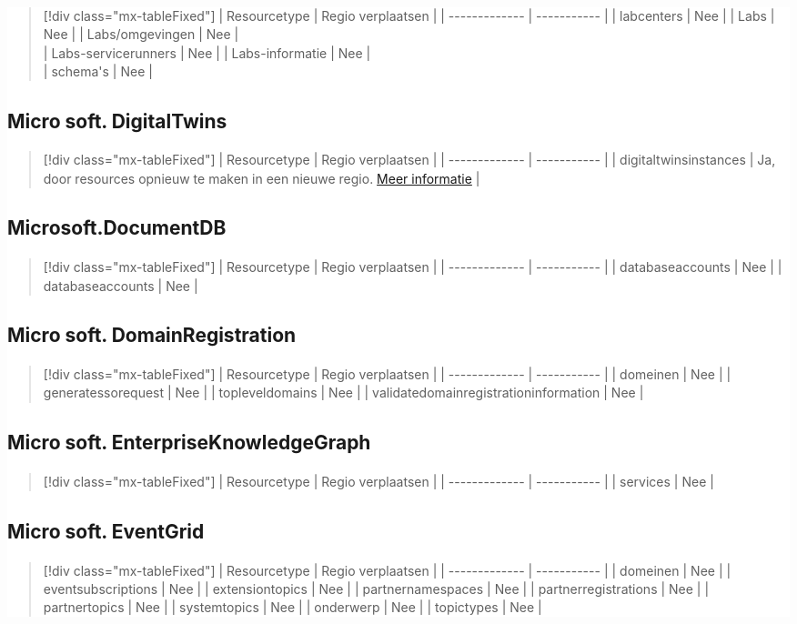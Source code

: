 > [!div class="mx-tableFixed"]
> | Resourcetype | Regio verplaatsen | 
> | ------------- | ----------- |
> | labcenters | Nee | 
> | Labs | Nee | 
> | Labs/omgevingen | Nee |  
> | Labs-servicerunners | Nee | 
> | Labs-informatie | Nee |  
> | schema's | Nee |  

## <a name="microsoftdigitaltwins"></a>Micro soft. DigitalTwins

> [!div class="mx-tableFixed"]
> | Resourcetype | Regio verplaatsen | 
> | ------------- | ----------- | 
> | digitaltwinsinstances | Ja, door resources opnieuw te maken in een nieuwe regio. [Meer informatie](../../digital-twins/how-to-move-regions.md) |

## <a name="microsoftdocumentdb"></a>Microsoft.DocumentDB

> [!div class="mx-tableFixed"]
> | Resourcetype | Regio verplaatsen | 
> | ------------- | ----------- |
> | databaseaccounts | Nee | 
> | databaseaccounts | Nee | 

## <a name="microsoftdomainregistration"></a>Micro soft. DomainRegistration

> [!div class="mx-tableFixed"]
> | Resourcetype | Regio verplaatsen | 
> | ------------- | ----------- |
> | domeinen | Nee | 
> | generatessorequest | Nee | 
> | topleveldomains | Nee | 
> | validatedomainregistrationinformation | Nee |

## <a name="microsoftenterpriseknowledgegraph"></a>Micro soft. EnterpriseKnowledgeGraph

> [!div class="mx-tableFixed"]
> | Resourcetype | Regio verplaatsen | 
> | ------------- | ----------- |
> | services | Nee |  

## <a name="microsofteventgrid"></a>Micro soft. EventGrid

> [!div class="mx-tableFixed"]
> | Resourcetype | Regio verplaatsen | 
> | ------------- | ----------- |
> | domeinen | Nee | 
> | eventsubscriptions | Nee |
> | extensiontopics | Nee | 
> | partnernamespaces | Nee | 
> | partnerregistrations | Nee | 
> | partnertopics | Nee | 
> | systemtopics | Nee | 
> | onderwerp | Nee | 
> | topictypes | Nee | 
